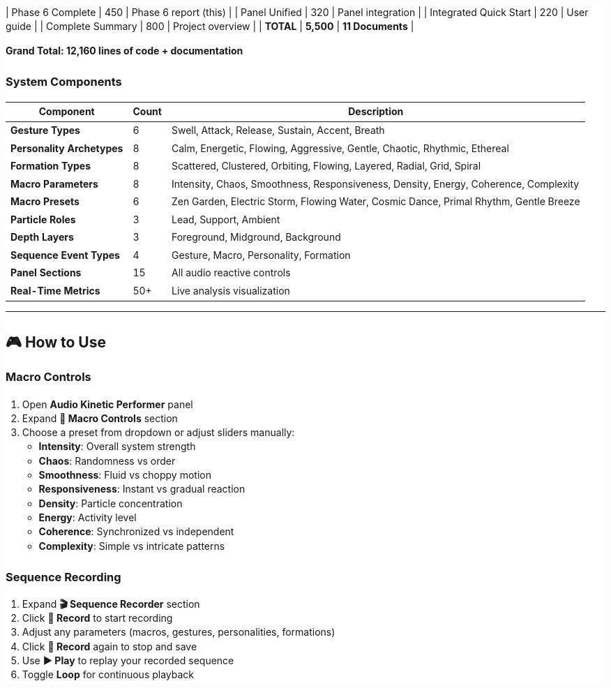 | Phase 6 Complete | 450 | Phase 6 report (this) |
| Panel Unified | 320 | Panel integration |
| Integrated Quick Start | 220 | User guide |
| Complete Summary | 800 | Project overview |
| **TOTAL** | **5,500** | **11 Documents** |

**Grand Total: 12,160 lines of code + documentation**

### System Components
| Component | Count | Description |
|-----------|-------|-------------|
| **Gesture Types** | 6 | Swell, Attack, Release, Sustain, Accent, Breath |
| **Personality Archetypes** | 8 | Calm, Energetic, Flowing, Aggressive, Gentle, Chaotic, Rhythmic, Ethereal |
| **Formation Types** | 8 | Scattered, Clustered, Orbiting, Flowing, Layered, Radial, Grid, Spiral |
| **Macro Parameters** | 8 | Intensity, Chaos, Smoothness, Responsiveness, Density, Energy, Coherence, Complexity |
| **Macro Presets** | 6 | Zen Garden, Electric Storm, Flowing Water, Cosmic Dance, Primal Rhythm, Gentle Breeze |
| **Particle Roles** | 3 | Lead, Support, Ambient |
| **Depth Layers** | 3 | Foreground, Midground, Background |
| **Sequence Event Types** | 4 | Gesture, Macro, Personality, Formation |
| **Panel Sections** | 15 | All audio reactive controls |
| **Real-Time Metrics** | 50+ | Live analysis visualization |

---

## 🎮 How to Use

### Macro Controls
1. Open **Audio Kinetic Performer** panel
2. Expand **🎹 Macro Controls** section
3. Choose a preset from dropdown or adjust sliders manually:
   - **Intensity**: Overall system strength
   - **Chaos**: Randomness vs order
   - **Smoothness**: Fluid vs choppy motion
   - **Responsiveness**: Instant vs gradual reaction
   - **Density**: Particle concentration
   - **Energy**: Activity level
   - **Coherence**: Synchronized vs independent
   - **Complexity**: Simple vs intricate patterns

### Sequence Recording
1. Expand **🎬 Sequence Recorder** section
2. Click **🔴 Record** to start recording
3. Adjust any parameters (macros, gestures, personalities, formations)
4. Click **🔴 Record** again to stop and save
5. Use **▶️ Play** to replay your recorded sequence
6. Toggle **Loop** for continuous playback
